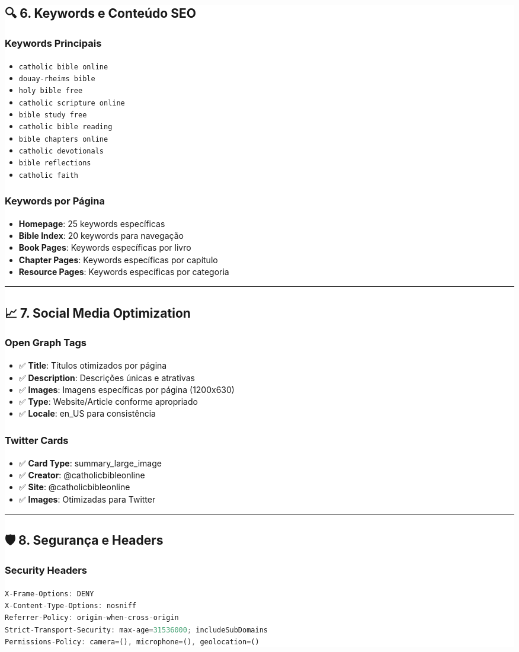 
## 🔍 **6. Keywords e Conteúdo SEO**

### **Keywords Principais**
- `catholic bible online`
- `douay-rheims bible`
- `holy bible free`
- `catholic scripture online`
- `bible study free`
- `catholic bible reading`
- `bible chapters online`
- `catholic devotionals`
- `bible reflections`
- `catholic faith`

### **Keywords por Página**
- **Homepage**: 25 keywords específicas
- **Bible Index**: 20 keywords para navegação
- **Book Pages**: Keywords específicas por livro
- **Chapter Pages**: Keywords específicas por capítulo
- **Resource Pages**: Keywords específicas por categoria

---

## 📈 **7. Social Media Optimization**

### **Open Graph Tags**
- ✅ **Title**: Títulos otimizados por página
- ✅ **Description**: Descrições únicas e atrativas
- ✅ **Images**: Imagens específicas por página (1200x630)
- ✅ **Type**: Website/Article conforme apropriado
- ✅ **Locale**: en_US para consistência

### **Twitter Cards**
- ✅ **Card Type**: summary_large_image
- ✅ **Creator**: @catholicbibleonline
- ✅ **Site**: @catholicbibleonline
- ✅ **Images**: Otimizadas para Twitter

---

## 🛡️ **8. Segurança e Headers**

### **Security Headers**
```javascript
X-Frame-Options: DENY
X-Content-Type-Options: nosniff
Referrer-Policy: origin-when-cross-origin
Strict-Transport-Security: max-age=31536000; includeSubDomains
Permissions-Policy: camera=(), microphone=(), geolocation=()
```
